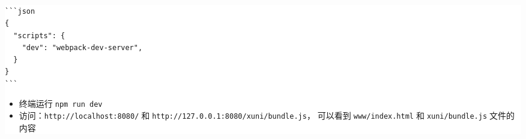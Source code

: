     ```json
    {
      "scripts": {
        "dev": "webpack-dev-server",
      }
    }
    ```
  - 终端运行 `npm run dev`
  - 访问：`http://localhost:8080/` 和 `http://127.0.0.1:8080/xuni/bundle.js`， 可以看到 `www/index.html` 和 `xuni/bundle.js` 文件的内容